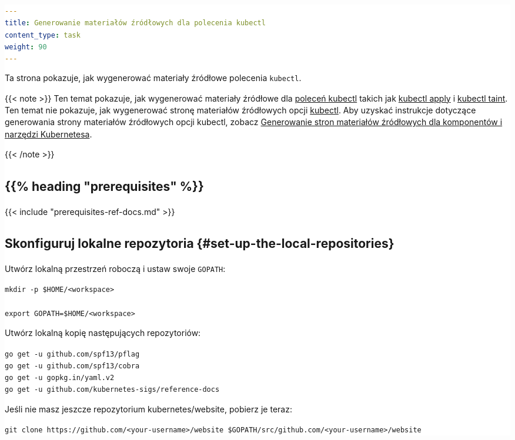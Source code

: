 ```yaml
---
title: Generowanie materiałów źródłowych dla polecenia kubectl
content_type: task
weight: 90
---
```




Ta strona pokazuje, jak wygenerować materiały źródłowe polecenia `kubectl`.

{{< note >}}
Ten temat pokazuje, jak wygenerować materiały źródłowe dla
[poleceń kubectl](/docs/reference/generated/kubectl/kubectl-commands) takich jak
[kubectl apply](/docs/reference/generated/kubectl/kubectl-commands#apply) i
[kubectl taint](/docs/reference/generated/kubectl/kubectl-commands#taint).
Ten temat nie pokazuje, jak wygenerować stronę materiałów źródłowych opcji [kubectl](/docs/reference/generated/kubectl/kubectl-commands/).
Aby
uzyskać instrukcje dotyczące generowania strony materiałów źródłowych opcji
kubectl, zobacz [Generowanie stron materiałów źródłowych dla komponentów i narzędzi Kubernetesa](/docs/contribute/generate-ref-docs/kubernetes-components/).

{{< /note >}}

## {{% heading "prerequisites" %}}

{{< include "prerequisites-ref-docs.md" >}}



## Skonfiguruj lokalne repozytoria {#set-up-the-local-repositories}

Utwórz lokalną przestrzeń roboczą i ustaw swoje `GOPATH`:

```shell
mkdir -p $HOME/<workspace>

export GOPATH=$HOME/<workspace>
```

Utwórz lokalną kopię następujących repozytoriów:

```shell
go get -u github.com/spf13/pflag
go get -u github.com/spf13/cobra
go get -u gopkg.in/yaml.v2
go get -u github.com/kubernetes-sigs/reference-docs
```

Jeśli nie masz jeszcze repozytorium kubernetes/website, pobierz je teraz:

```shell
git clone https://github.com/<your-username>/website $GOPATH/src/github.com/<your-username>/website
```
